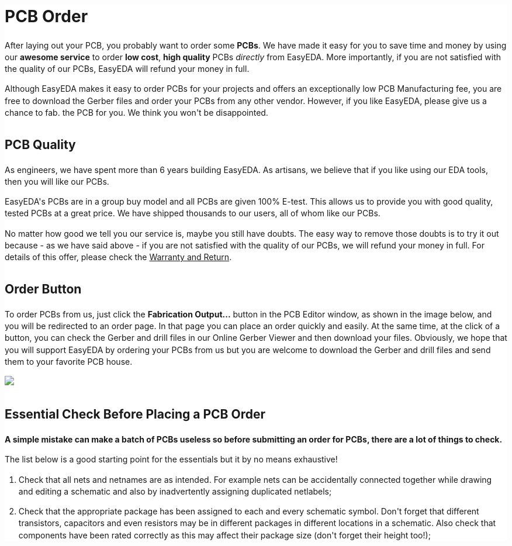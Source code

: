 
# PCB Order 
  After laying out your PCB, you probably want to order some **PCBs**. We have made it easy for you to save time and money by using our **awesome service** to order **low cost**, **high quality** PCBs *directly* from EasyEDA. More importantly, if you are not satisfied with the quality of our PCBs, EasyEDA will refund your money in full.

  Although EasyEDA makes it easy to order PCBs for your projects and offers an exceptionally low PCB Manufacturing fee, you are free to download the Gerber files and order your PCBs from any other vendor. However, if you like EasyEDA, please give us a chance to fab. the PCB for you. We think you won't be disappointed.



## PCB Quality
   As engineers, we have spent more than 6 years building EasyEDA. As artisans, we believe that if you like using our EDA tools, then you will like our PCBs. 

   EasyEDA's PCBs are in a group buy model and all PCBs are given 100% E-test. This allows us to provide you with good quality, tested PCBs at a great price. We have shipped thousands to our users, all of whom like our PCBs. 

 No matter how good we tell you our service is, maybe you still have doubts. The easy way to remove those doubts is to try it out because - as we have said above - if you are not satisfied with the quality of our PCBs, we will refund your money in full. For details of this offer, please check the [Warranty and Return](#WarrantyandReturn). 


## Order Button
To order PCBs from us, just click the **Fabrication Output...** button in the PCB Editor window, as shown in the image below, and you will be redirected to an order page. In that page you can place an order quickly and easily. At the same time, at the click of a button, you can check the Gerber and drill files in our Online Gerber Viewer and then download your files. Obviously, we hope that you will support EasyEDA by ordering your PCBs from us but you are welcome to download the Gerber and drill files and send them to your favorite PCB house.

![](images/142_PCB_FabricationOutput.png)


## Essential Check Before Placing a PCB Order


**A simple mistake can make a batch of PCBs useless so before submitting an order for PCBs, there are a lot of things to check.**

The list below is a good starting point for the essentials but it by no means exhaustive!

1) Check that all nets and netnames are as intended. For example nets can be accidentally connected together while drawing and editing a schematic and also by inadvertently assigning duplicated netlabels;

2) Check that the appropriate package has been assigned to each and every schematic symbol. Don't forget that different transistors, capacitors and even resistors may be in different packages in different locations in a schematic. Also check that components have been rated correctly as this may affect their package size (don't forget their height too!);

